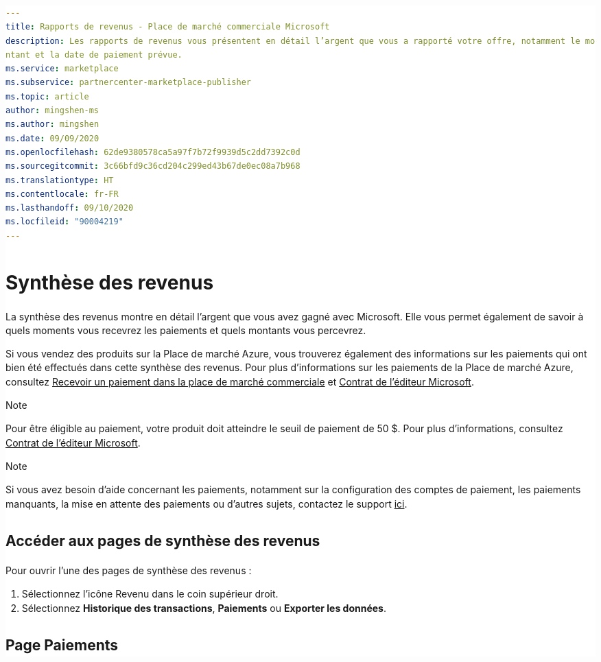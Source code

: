 ```yaml
---
title: Rapports de revenus - Place de marché commerciale Microsoft
description: Les rapports de revenus vous présentent en détail l’argent que vous a rapporté votre offre, notamment le montant et la date de paiement prévue.
ms.service: marketplace
ms.subservice: partnercenter-marketplace-publisher
ms.topic: article
author: mingshen-ms
ms.author: mingshen
ms.date: 09/09/2020
ms.openlocfilehash: 62de9380578ca5a97f7b72f9939d5c2dd7392c0d
ms.sourcegitcommit: 3c66bfd9c36cd204c299ed43b67de0ec08a7b968
ms.translationtype: HT
ms.contentlocale: fr-FR
ms.lasthandoff: 09/10/2020
ms.locfileid: "90004219"
---
```

# <a name="payout-summaries"></a>Synthèse des revenus

La synthèse des revenus montre en détail l’argent que vous avez gagné avec Microsoft. Elle vous permet également de savoir à quels moments vous recevrez les paiements et quels montants vous percevrez.

Si vous vendez des produits sur la Place de marché Azure, vous trouverez également des informations sur les paiements qui ont bien été effectués dans cette synthèse des revenus. Pour plus d’informations sur les paiements de la Place de marché Azure, consultez [Recevoir un paiement dans la place de marché commerciale](./get-paid.md) et [Contrat de l’éditeur Microsoft](https://query.prod.cms.rt.microsoft.com/cms/api/am/binary/RE4xqkx).

> [!NOTE]
> Pour être éligible au paiement, votre produit doit atteindre le seuil de paiement de 50 $. Pour plus d’informations, consultez [Contrat de l’éditeur Microsoft](https://query.prod.cms.rt.microsoft.com/cms/api/am/binary/RE4xqkx).

> [!NOTE]
> Si vous avez besoin d’aide concernant les paiements, notamment sur la configuration des comptes de paiement, les paiements manquants, la mise en attente des paiements ou d’autres sujets, contactez le support [ici](https://developer.microsoft.com/windows/support).

## <a name="access-the-payout-summary-pages"></a>Accéder aux pages de synthèse des revenus

Pour ouvrir l’une des pages de synthèse des revenus :

1. Sélectionnez l’icône Revenu dans le coin supérieur droit.
2. Sélectionnez **Historique des transactions**, **Paiements** ou **Exporter les données**.

## <a name="payments-page"></a>Page Paiements
